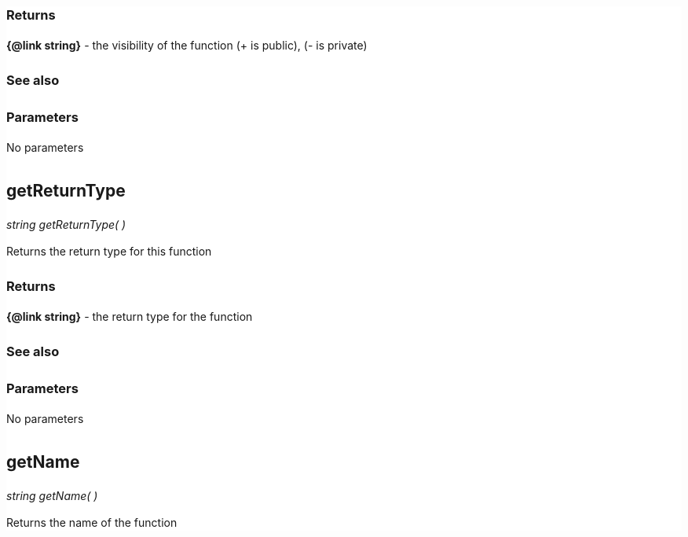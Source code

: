 



### Returns
**{@link string}** - the visibility of the function (+ is public), (- is private)




### See also






### Parameters

No parameters









## getReturnType
_string getReturnType(  )_


Returns the return type for this function





### Returns
**{@link string}** - the return type for the function




### See also






### Parameters

No parameters









## getName
_string getName(  )_


Returns the name of the function
